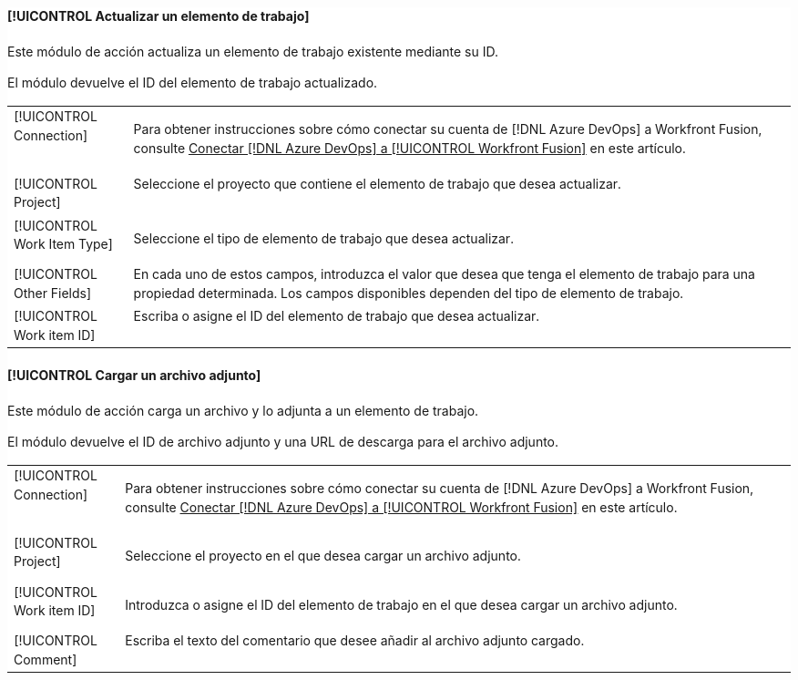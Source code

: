 #### [!UICONTROL Actualizar un elemento de trabajo]

Este módulo de acción actualiza un elemento de trabajo existente mediante su ID.

El módulo devuelve el ID del elemento de trabajo actualizado.

<table style="table-layout:auto">
 <col> 
 <col> 
 <tbody> 
  <tr> 
   <td role="rowheader">[!UICONTROL Connection]</td> 
   <td> <p>Para obtener instrucciones sobre cómo conectar su cuenta de [!DNL Azure DevOps] a Workfront Fusion, consulte <a href="#connect-azure-devops-to-workfront-fusion" class="MCXref xref">Conectar [!DNL Azure DevOps] a [!UICONTROL Workfront Fusion]</a> en este artículo.</p> </td> 
  </tr> 
  <tr> 
   <td role="rowheader">[!UICONTROL Project]</td> 
   <td>Seleccione el proyecto que contiene el elemento de trabajo que desea actualizar.</td> 
  </tr> 
  <tr> 
   <td role="rowheader">[!UICONTROL Work Item Type]</td> 
   <td> <p>Seleccione el tipo de elemento de trabajo que desea actualizar.</p> </td> 
  </tr> 
  <tr> 
   <td role="rowheader">[!UICONTROL Other Fields]</td> 
   <td>En cada uno de estos campos, introduzca el valor que desea que tenga el elemento de trabajo para una propiedad determinada. Los campos disponibles dependen del tipo de elemento de trabajo.</td> 
  </tr> 
  <tr> 
   <td role="rowheader">[!UICONTROL Work item ID]</td> 
   <td>Escriba o asigne el ID del elemento de trabajo que desea actualizar.</td> 
  </tr> 
 </tbody> 
</table>

#### [!UICONTROL Cargar un archivo adjunto]

Este módulo de acción carga un archivo y lo adjunta a un elemento de trabajo.

El módulo devuelve el ID de archivo adjunto y una URL de descarga para el archivo adjunto.

<table style="table-layout:auto">
 <col> 
 <col> 
 <tbody> 
  <tr> 
   <td role="rowheader">[!UICONTROL Connection]</td> 
   <td> <p>Para obtener instrucciones sobre cómo conectar su cuenta de [!DNL Azure DevOps] a Workfront Fusion, consulte <a href="#connect-azure-devops-to-workfront-fusion" class="MCXref xref">Conectar [!DNL Azure DevOps] a [!UICONTROL Workfront Fusion]</a> en este artículo.</p> </td> 
  </tr> 
  <tr> 
   <td role="rowheader">[!UICONTROL Project] </td> 
   <td> <p>Seleccione el proyecto en el que desea cargar un archivo adjunto.</p> </td> 
  </tr> 
  <tr> 
   <td role="rowheader">[!UICONTROL Work item ID]</td> 
   <td> <p>Introduzca o asigne el ID del elemento de trabajo en el que desea cargar un archivo adjunto.</p> </td> 
  </tr> 
  <tr> 
   <td role="rowheader">[!UICONTROL Comment]</td> 
   <td>Escriba el texto del comentario que desee añadir al archivo adjunto cargado.</td> 
  </tr> 
  <tr> 